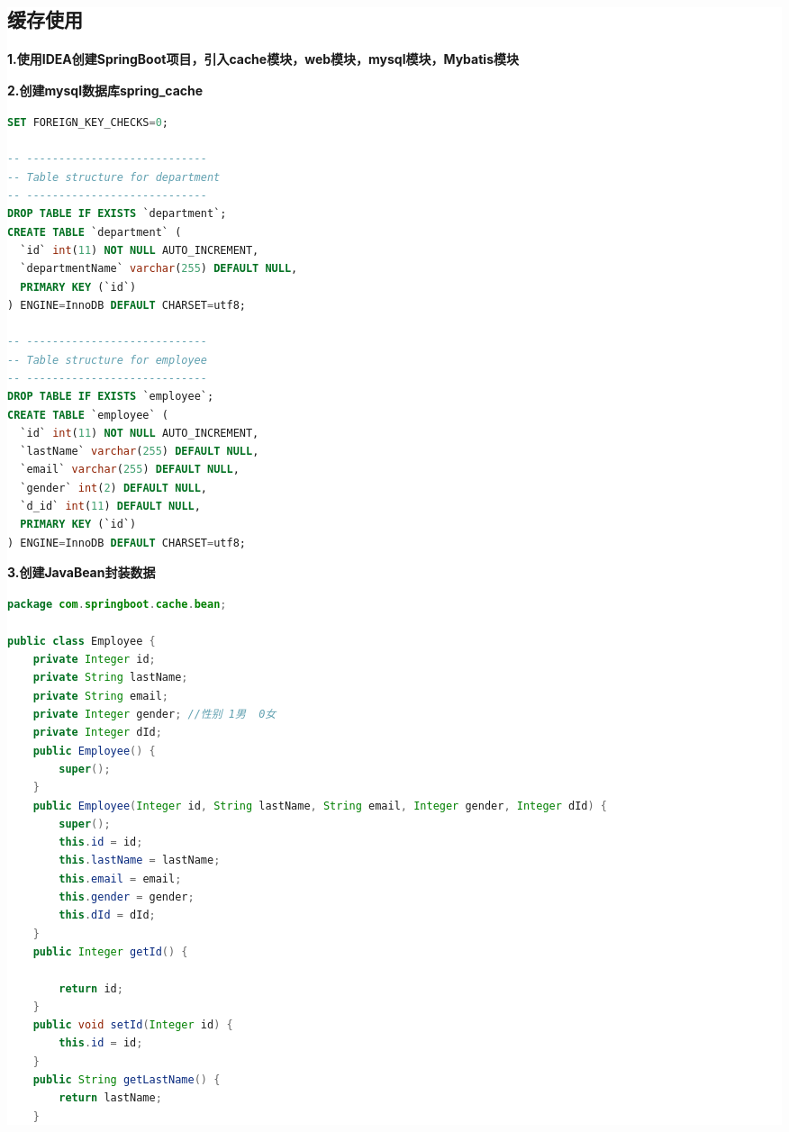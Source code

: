 ## 缓存使用

**1.使用IDEA创建SpringBoot项目，引入cache模块，web模块，mysql模块，Mybatis模块**

**2.创建mysql数据库spring_cache**

```sql
SET FOREIGN_KEY_CHECKS=0;

-- ----------------------------
-- Table structure for department
-- ----------------------------
DROP TABLE IF EXISTS `department`;
CREATE TABLE `department` (
  `id` int(11) NOT NULL AUTO_INCREMENT,
  `departmentName` varchar(255) DEFAULT NULL,
  PRIMARY KEY (`id`)
) ENGINE=InnoDB DEFAULT CHARSET=utf8;

-- ----------------------------
-- Table structure for employee
-- ----------------------------
DROP TABLE IF EXISTS `employee`;
CREATE TABLE `employee` (
  `id` int(11) NOT NULL AUTO_INCREMENT,
  `lastName` varchar(255) DEFAULT NULL,
  `email` varchar(255) DEFAULT NULL,
  `gender` int(2) DEFAULT NULL,
  `d_id` int(11) DEFAULT NULL,
  PRIMARY KEY (`id`)
) ENGINE=InnoDB DEFAULT CHARSET=utf8;
```

**3.创建JavaBean封装数据**

```java
package com.springboot.cache.bean;

public class Employee {
	private Integer id;
	private String lastName;
	private String email;
	private Integer gender; //性别 1男  0女
	private Integer dId;
	public Employee() {
		super();
	}
	public Employee(Integer id, String lastName, String email, Integer gender, Integer dId) {
		super();
		this.id = id;
		this.lastName = lastName;
		this.email = email;
		this.gender = gender;
		this.dId = dId;
	}
	public Integer getId() {

		return id;
	}
	public void setId(Integer id) {
		this.id = id;
	}
	public String getLastName() {
		return lastName;
	}
```